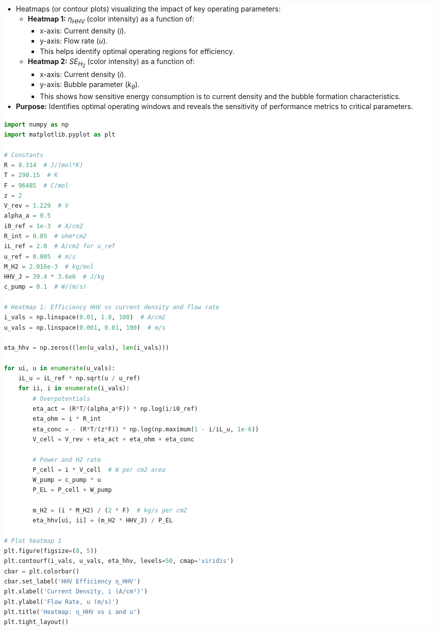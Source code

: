 * Heatmaps (or contour plots) visualizing the impact of key operating parameters:
    * **Heatmap 1:** $\eta_{HHV}$ (color intensity) as a function of:
        * x-axis: Current density ($i$).
        * y-axis: Flow rate ($u$).
        * This helps identify optimal operating regions for efficiency.
    * **Heatmap 2:** $SE_{H_2}$ (color intensity) as a function of:
        * x-axis: Current density ($i$).
        * y-axis: Bubble parameter ($k_{\theta}$).
        * This shows how sensitive energy consumption is to current density and the bubble formation characteristics.
* **Purpose:** Identifies optimal operating windows and reveals the sensitivity of performance metrics to critical parameters.

```python
import numpy as np
import matplotlib.pyplot as plt

# Constants
R = 8.314  # J/(mol*K)
T = 298.15  # K
F = 96485  # C/mol
z = 2
V_rev = 1.229  # V
alpha_a = 0.5
i0_ref = 1e-3  # A/cm2
R_int = 0.05  # ohm*cm2
iL_ref = 2.0  # A/cm2 for u_ref
u_ref = 0.005  # m/s
M_H2 = 2.016e-3  # kg/mol
HHV_J = 39.4 * 3.6e6  # J/kg
c_pump = 0.1  # W/(m/s)

# Heatmap 1: Efficiency HHV vs current density and flow rate
i_vals = np.linspace(0.01, 1.8, 100)  # A/cm2
u_vals = np.linspace(0.001, 0.01, 100)  # m/s

eta_hhv = np.zeros((len(u_vals), len(i_vals)))

for ui, u in enumerate(u_vals):
    iL_u = iL_ref * np.sqrt(u / u_ref)
    for ii, i in enumerate(i_vals):
        # Overpotentials
        eta_act = (R*T/(alpha_a*F)) * np.log(i/i0_ref)
        eta_ohm = i * R_int
        eta_conc = - (R*T/(z*F)) * np.log(np.maximum(1 - i/iL_u, 1e-6))
        V_cell = V_rev + eta_act + eta_ohm + eta_conc
        
        # Power and H2 rate
        P_cell = i * V_cell  # W per cm2 area
        W_pump = c_pump * u
        P_EL = P_cell + W_pump
        
        m_H2 = (i * M_H2) / (2 * F)  # kg/s per cm2
        eta_hhv[ui, ii] = (m_H2 * HHV_J) / P_EL

# Plot heatmap 1
plt.figure(figsize=(8, 5))
plt.contourf(i_vals, u_vals, eta_hhv, levels=50, cmap='viridis')
cbar = plt.colorbar()
cbar.set_label('HHV Efficiency η_HHV')
plt.xlabel('Current Density, i (A/cm²)')
plt.ylabel('Flow Rate, u (m/s)')
plt.title('Heatmap: η_HHV vs i and u')
plt.tight_layout()
```